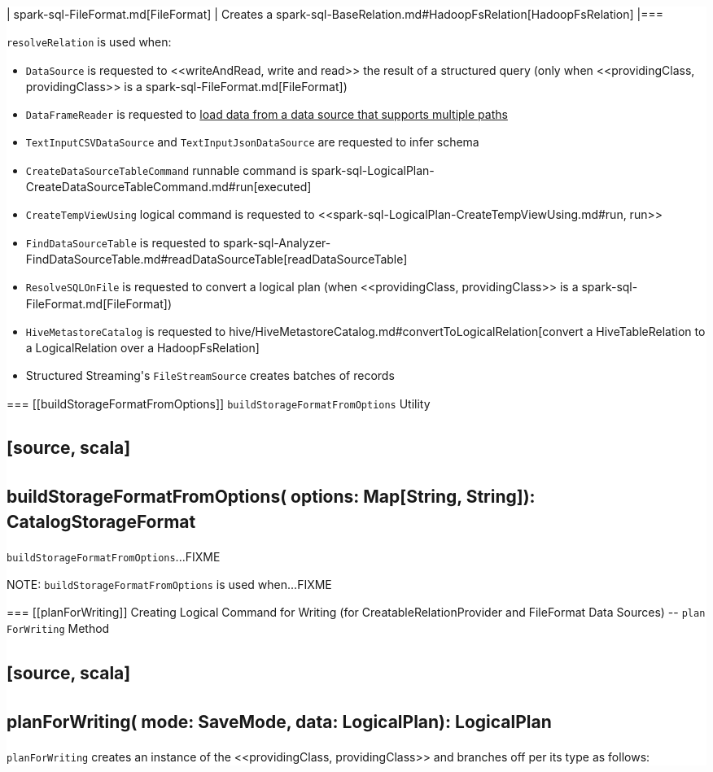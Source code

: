 | spark-sql-FileFormat.md[FileFormat]
| Creates a spark-sql-BaseRelation.md#HadoopFsRelation[HadoopFsRelation]
|===

`resolveRelation` is used when:

* `DataSource` is requested to <<writeAndRead, write and read>> the result of a structured query (only when <<providingClass, providingClass>> is a spark-sql-FileFormat.md[FileFormat])

* `DataFrameReader` is requested to [load data from a data source that supports multiple paths](DataFrameReader.md#load)

* `TextInputCSVDataSource` and `TextInputJsonDataSource` are requested to infer schema

* `CreateDataSourceTableCommand` runnable command is spark-sql-LogicalPlan-CreateDataSourceTableCommand.md#run[executed]

* `CreateTempViewUsing` logical command is requested to <<spark-sql-LogicalPlan-CreateTempViewUsing.md#run, run>>

* `FindDataSourceTable` is requested to spark-sql-Analyzer-FindDataSourceTable.md#readDataSourceTable[readDataSourceTable]

* `ResolveSQLOnFile` is requested to convert a logical plan (when <<providingClass, providingClass>> is a spark-sql-FileFormat.md[FileFormat])

* `HiveMetastoreCatalog` is requested to hive/HiveMetastoreCatalog.md#convertToLogicalRelation[convert a HiveTableRelation to a LogicalRelation over a HadoopFsRelation]

* Structured Streaming's `FileStreamSource` creates batches of records

=== [[buildStorageFormatFromOptions]] `buildStorageFormatFromOptions` Utility

[source, scala]
----
buildStorageFormatFromOptions(
  options: Map[String, String]): CatalogStorageFormat
----

`buildStorageFormatFromOptions`...FIXME

NOTE: `buildStorageFormatFromOptions` is used when...FIXME

=== [[planForWriting]] Creating Logical Command for Writing (for CreatableRelationProvider and FileFormat Data Sources) -- `planForWriting` Method

[source, scala]
----
planForWriting(
  mode: SaveMode,
  data: LogicalPlan): LogicalPlan
----

`planForWriting` creates an instance of the <<providingClass, providingClass>> and branches off per its type as follows:
